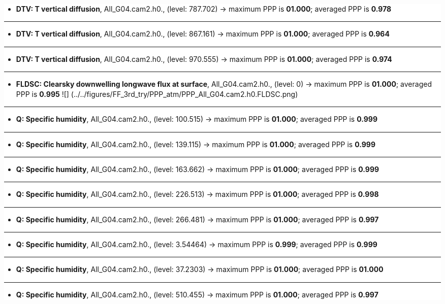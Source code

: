   * __DTV: T vertical diffusion__, All_G04.cam2.h0., (level: 787.702) -> maximum PPP is __01.000__; averaged PPP is __0.978__ 
 
------ 
 
  * __DTV: T vertical diffusion__, All_G04.cam2.h0., (level: 867.161) -> maximum PPP is __01.000__; averaged PPP is __0.964__ 
 
------ 
 
  * __DTV: T vertical diffusion__, All_G04.cam2.h0., (level: 970.555) -> maximum PPP is __01.000__; averaged PPP is __0.974__ 
 
------ 
 
  * __FLDSC: Clearsky downwelling longwave flux at surface__, All_G04.cam2.h0., (level: 0) -> maximum PPP is __01.000__; averaged PPP is __0.995__  ![] (../../figures/FF_3rd_try/PPP_atm/PPP_All_G04.cam2.h0.FLDSC.png)
 
------ 
 
  * __Q: Specific humidity__, All_G04.cam2.h0., (level: 100.515) -> maximum PPP is __01.000__; averaged PPP is __0.999__ 
 
------ 
 
  * __Q: Specific humidity__, All_G04.cam2.h0., (level: 139.115) -> maximum PPP is __01.000__; averaged PPP is __0.999__ 
 
------ 
 
  * __Q: Specific humidity__, All_G04.cam2.h0., (level: 163.662) -> maximum PPP is __01.000__; averaged PPP is __0.999__ 
 
------ 
 
  * __Q: Specific humidity__, All_G04.cam2.h0., (level: 226.513) -> maximum PPP is __01.000__; averaged PPP is __0.998__ 
 
------ 
 
  * __Q: Specific humidity__, All_G04.cam2.h0., (level: 266.481) -> maximum PPP is __01.000__; averaged PPP is __0.997__ 
 
------ 
 
  * __Q: Specific humidity__, All_G04.cam2.h0., (level: 3.54464) -> maximum PPP is __0.999__; averaged PPP is __0.999__ 
 
------ 
 
  * __Q: Specific humidity__, All_G04.cam2.h0., (level: 37.2303) -> maximum PPP is __01.000__; averaged PPP is __01.000__ 
 
------ 
 
  * __Q: Specific humidity__, All_G04.cam2.h0., (level: 510.455) -> maximum PPP is __01.000__; averaged PPP is __0.997__ 
 